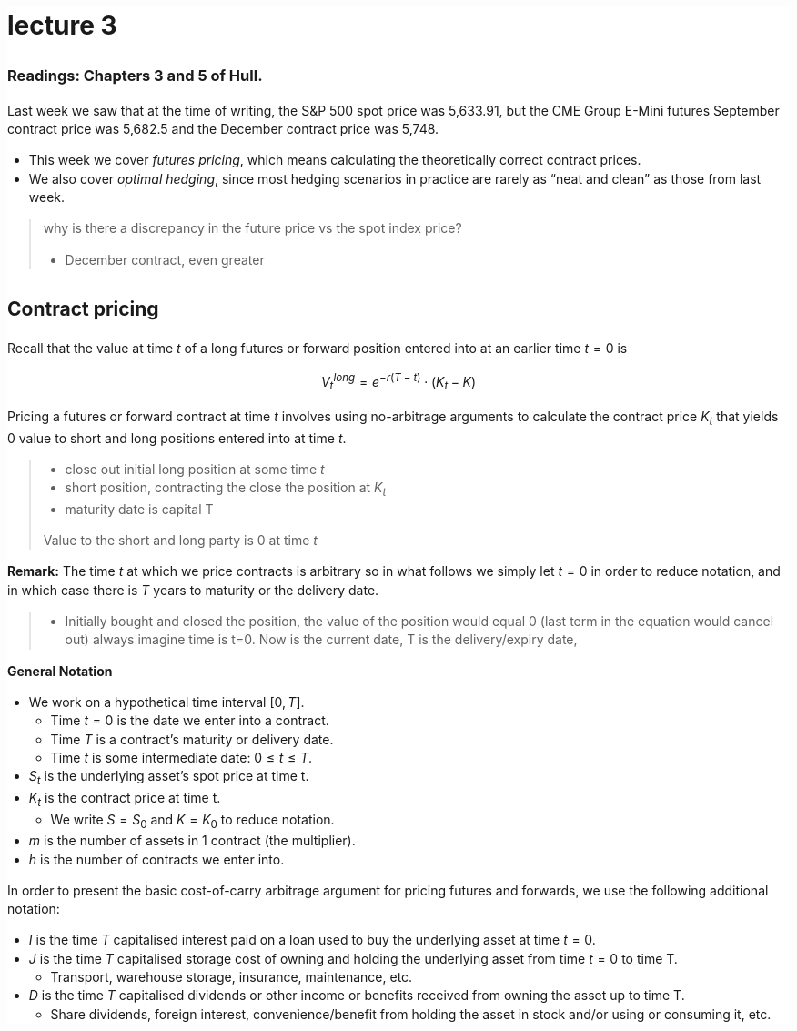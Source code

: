 # lecture 3
### Readings: Chapters 3 and 5 of Hull.
Last week we saw that at the time of writing, the S&P 500 spot price was 5,633.91, but the CME Group E-Mini futures September contract price was 5,682.5 and the December contract price was 5,748.

- This week we cover *futures pricing*, which means calculating the theoretically correct contract prices.
- We also cover *optimal hedging*, since most hedging scenarios in practice are rarely as “neat and clean” as those from last week.

> why is there a discrepancy in the future price vs the spot index price?
> - December contract, even greater

## Contract pricing

Recall that the value at time $t$ of a long futures or forward position
entered into at an earlier time $t = 0$ is 

$$V^{long}_{t} = e^{-r(T-t)}\cdot (K_{t}-K)$$

Pricing a futures or forward contract at time $t$ involves using no-arbitrage arguments to calculate the contract price $K_{t}$ that yields 0 value to short and long positions entered into at time $t$.

> - close out initial long position at some time $t$
> - short position, contracting the close the position at $K_{t}$
> - maturity date is capital T
>
> Value to the short and long party is 0 at time $t$

**Remark:** The time $t$ at which we price contracts is arbitrary so in what follows we simply let $t = 0$ in order to reduce notation, and in which case there is $T$ years to maturity or the delivery date.

> - Initially bought and closed the position, the value of the position would equal 0 (last term in the equation would cancel out)
> always imagine time is t=0. Now is the current date, T is the delivery/expiry date, 

**General Notation**
- We work on a hypothetical time interval $[0, T]$.
  - Time $t = 0$ is the date we enter into a contract.
  - Time $T$ is a contract’s maturity or delivery date.
  - Time $t$ is some intermediate date: $0 ≤ t ≤ T$.
- $S_{t}$ is the underlying asset’s spot price at time t.
- $K_{t}$ is the contract price at time t.
  - We write $S = S_{0}$ and $K = K_{0}$ to reduce notation.
- $m$ is the number of assets in 1 contract (the multiplier).
- $h$ is the number of contracts we enter into.

In order to present the basic cost-of-carry arbitrage argument for pricing
futures and forwards, we use the following additional notation:

- $I$ is the time $T$ capitalised interest paid on a loan used to buy the underlying asset at time $t = 0$.
- $J$ is the time $T$ capitalised storage cost of owning and holding the underlying asset from time $t = 0$ to time T.
  - Transport, warehouse storage, insurance, maintenance, etc.
- $D$ is the time $T$ capitalised dividends or other income or benefits received from owning the asset up to time T.
  - Share dividends, foreign interest, convenience/benefit from holding the asset in stock and/or using or consuming it, etc.
